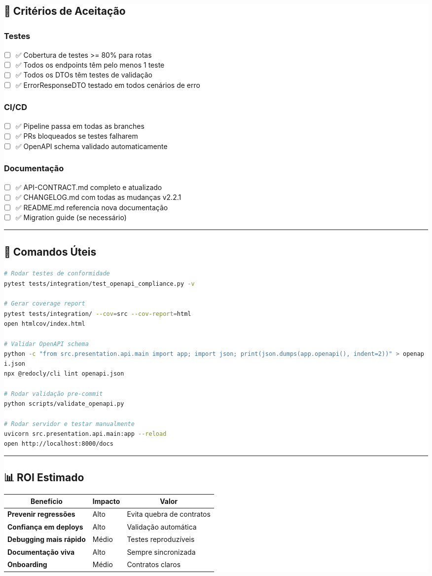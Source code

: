 
## 🎯 Critérios de Aceitação

### Testes
- [ ] ✅ Cobertura de testes >= 80% para rotas
- [ ] ✅ Todos os endpoints têm pelo menos 1 teste
- [ ] ✅ Todos os DTOs têm testes de validação
- [ ] ✅ ErrorResponseDTO testado em todos cenários de erro

### CI/CD
- [ ] ✅ Pipeline passa em todas as branches
- [ ] ✅ PRs bloqueados se testes falharem
- [ ] ✅ OpenAPI schema validado automaticamente

### Documentação
- [ ] ✅ API-CONTRACT.md completo e atualizado
- [ ] ✅ CHANGELOG.md com todas as mudanças v2.2.1
- [ ] ✅ README.md referencia nova documentação
- [ ] ✅ Migration guide (se necessário)

---

## 🚀 Comandos Úteis

```bash
# Rodar testes de conformidade
pytest tests/integration/test_openapi_compliance.py -v

# Gerar coverage report
pytest tests/integration/ --cov=src --cov-report=html
open htmlcov/index.html

# Validar OpenAPI schema
python -c "from src.presentation.api.main import app; import json; print(json.dumps(app.openapi(), indent=2))" > openapi.json
npx @redocly/cli lint openapi.json

# Rodar validação pre-commit
python scripts/validate_openapi.py

# Rodar servidor e testar manualmente
uvicorn src.presentation.api.main:app --reload
open http://localhost:8000/docs
```

---

## 📊 ROI Estimado

| Benefício | Impacto | Valor |
|-----------|---------|-------|
| **Prevenir regressões** | Alto | Evita quebra de contratos |
| **Confiança em deploys** | Alto | Validação automática |
| **Debugging mais rápido** | Médio | Testes reproduzíveis |
| **Documentação viva** | Alto | Sempre sincronizada |
| **Onboarding** | Médio | Contratos claros |


[2.2.1]: https://github.com/JohnHeberty/YTCaption-Easy-Youtube-API/compare/v2.2.0...v2.2.1
[2.2.0]: https://github.com/JohnHeberty/YTCaption-Easy-Youtube-API/compare/v2.1.0...v2.2.0
[2.1.0]: https://github.com/JohnHeberty/YTCaption-Easy-Youtube-API/compare/v2.0.0...v2.1.0
[2.0.0]: https://github.com/JohnHeberty/YTCaption-Easy-Youtube-API/releases/tag/v2.0.0